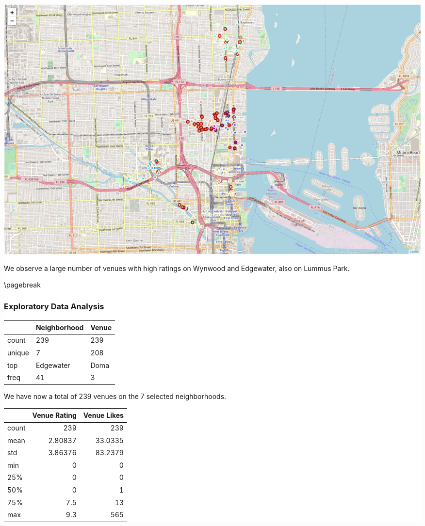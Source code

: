 ![Venues rating - Folium map](images/venues_rating_map.png "Venues rating - Folium map")

We observe a large number of venues with high ratings on Wynwood and Edgewater, also on Lummus Park.

\pagebreak

### Exploratory Data Analysis

|        | Neighborhood   | Venue   |
|:-------|:---------------|:--------|
| count  | 239            | 239     |
| unique | 7              | 208     |
| top    | Edgewater      | Doma    |
| freq   | 41             | 3       |

We have now a total of 239 venues on the 7 selected neighborhoods.

|       |   Venue Rating |   Venue Likes |
|:------|---------------:|--------------:|
| count |      239       |      239      |
| mean  |        2.80837 |       33.0335 |
| std   |        3.86376 |       83.2379 |
| min   |        0       |        0      |
| 25%   |        0       |        0      |
| 50%   |        0       |        1      |
| 75%   |        7.5     |       13      |
| max   |        9.3     |      565      |
